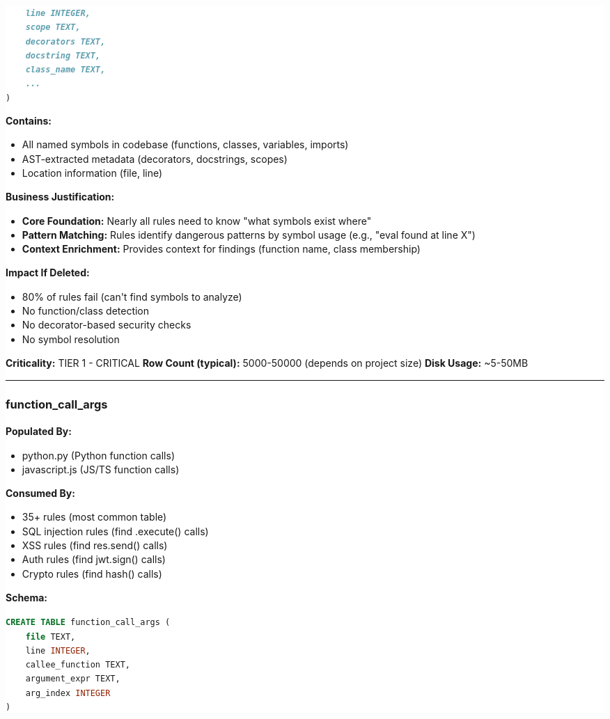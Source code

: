 ```markdown
    line INTEGER,
    scope TEXT,
    decorators TEXT,
    docstring TEXT,
    class_name TEXT,
    ...
)
```

**Contains:**
- All named symbols in codebase (functions, classes, variables, imports)
- AST-extracted metadata (decorators, docstrings, scopes)
- Location information (file, line)

**Business Justification:**
- **Core Foundation:** Nearly all rules need to know "what symbols exist where"
- **Pattern Matching:** Rules identify dangerous patterns by symbol usage (e.g., "eval found at line X")
- **Context Enrichment:** Provides context for findings (function name, class membership)

**Impact If Deleted:**
- 80% of rules fail (can't find symbols to analyze)
- No function/class detection
- No decorator-based security checks
- No symbol resolution

**Criticality:** TIER 1 - CRITICAL
**Row Count (typical):** 5000-50000 (depends on project size)
**Disk Usage:** ~5-50MB

---

### function_call_args

**Populated By:**
- python.py (Python function calls)
- javascript.js (JS/TS function calls)

**Consumed By:**
- 35+ rules (most common table)
- SQL injection rules (find .execute() calls)
- XSS rules (find res.send() calls)
- Auth rules (find jwt.sign() calls)
- Crypto rules (find hash() calls)

**Schema:**
```sql
CREATE TABLE function_call_args (
    file TEXT,
    line INTEGER,
    callee_function TEXT,
    argument_expr TEXT,
    arg_index INTEGER
)
```
